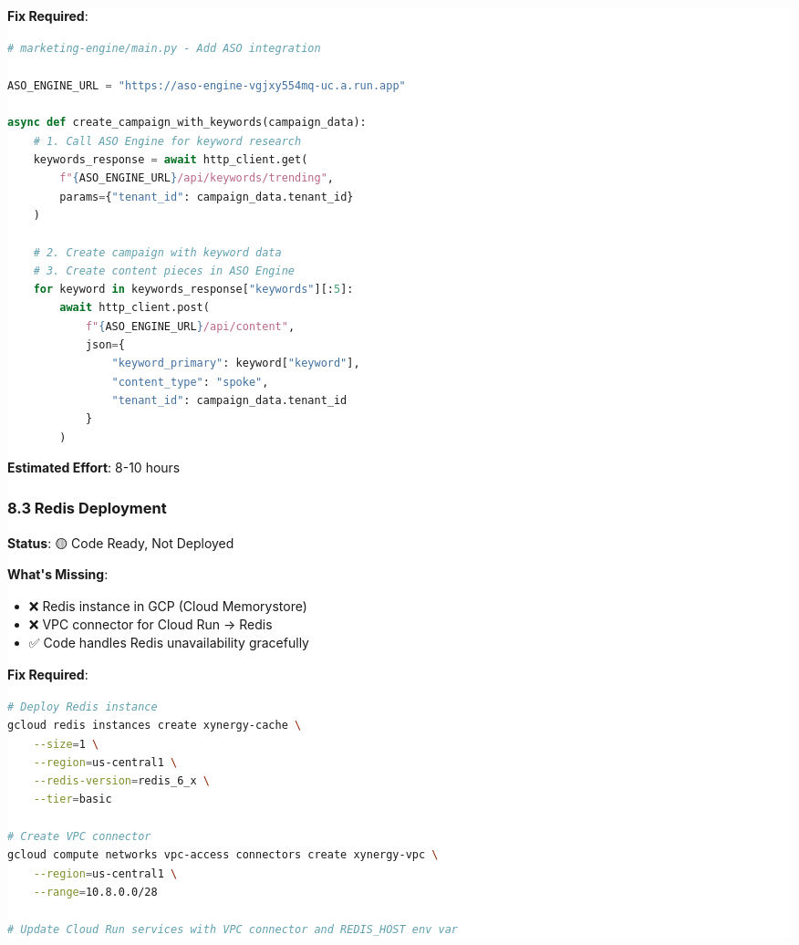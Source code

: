 **Fix Required**:
```python
# marketing-engine/main.py - Add ASO integration

ASO_ENGINE_URL = "https://aso-engine-vgjxy554mq-uc.a.run.app"

async def create_campaign_with_keywords(campaign_data):
    # 1. Call ASO Engine for keyword research
    keywords_response = await http_client.get(
        f"{ASO_ENGINE_URL}/api/keywords/trending",
        params={"tenant_id": campaign_data.tenant_id}
    )

    # 2. Create campaign with keyword data
    # 3. Create content pieces in ASO Engine
    for keyword in keywords_response["keywords"][:5]:
        await http_client.post(
            f"{ASO_ENGINE_URL}/api/content",
            json={
                "keyword_primary": keyword["keyword"],
                "content_type": "spoke",
                "tenant_id": campaign_data.tenant_id
            }
        )
```

**Estimated Effort**: 8-10 hours

### 8.3 Redis Deployment
**Status**: 🟡 Code Ready, Not Deployed

**What's Missing**:
- ❌ Redis instance in GCP (Cloud Memorystore)
- ❌ VPC connector for Cloud Run → Redis
- ✅ Code handles Redis unavailability gracefully

**Fix Required**:
```bash
# Deploy Redis instance
gcloud redis instances create xynergy-cache \
    --size=1 \
    --region=us-central1 \
    --redis-version=redis_6_x \
    --tier=basic

# Create VPC connector
gcloud compute networks vpc-access connectors create xynergy-vpc \
    --region=us-central1 \
    --range=10.8.0.0/28

# Update Cloud Run services with VPC connector and REDIS_HOST env var
```
